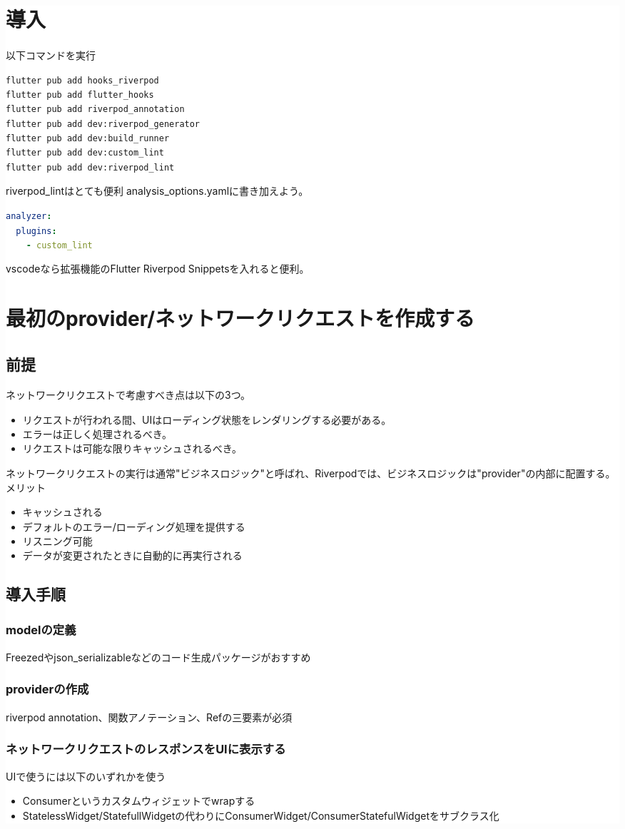 # 導入
以下コマンドを実行
```
flutter pub add hooks_riverpod
flutter pub add flutter_hooks
flutter pub add riverpod_annotation
flutter pub add dev:riverpod_generator
flutter pub add dev:build_runner
flutter pub add dev:custom_lint
flutter pub add dev:riverpod_lint
```

riverpod_lintはとても便利
analysis_options.yamlに書き加えよう。
```yaml
analyzer:
  plugins:
    - custom_lint
```

vscodeなら拡張機能のFlutter Riverpod Snippetsを入れると便利。

# 最初のprovider/ネットワークリクエストを作成する
## 前提
ネットワークリクエストで考慮すべき点は以下の3つ。
- リクエストが行われる間、UIはローディング状態をレンダリングする必要がある。
- エラーは正しく処理されるべき。
- リクエストは可能な限りキャッシュされるべき。

ネットワークリクエストの実行は通常"ビジネスロジック"と呼ばれ、Riverpodでは、ビジネスロジックは"provider"の内部に配置する。
メリット
- キャッシュされる
- デフォルトのエラー/ローディング処理を提供する
- リスニング可能
- データが変更されたときに自動的に再実行される

## 導入手順
### modelの定義
Freezedやjson_serializableなどのコード生成パッケージがおすすめ

### providerの作成
riverpod annotation、関数アノテーション、Refの三要素が必須

### ネットワークリクエストのレスポンスをUIに表示する
UIで使うには以下のいずれかを使う
- Consumerというカスタムウィジェットでwrapする
- StatelessWidget/StatefullWidgetの代わりにConsumerWidget/ConsumerStatefulWidgetをサブクラス化
